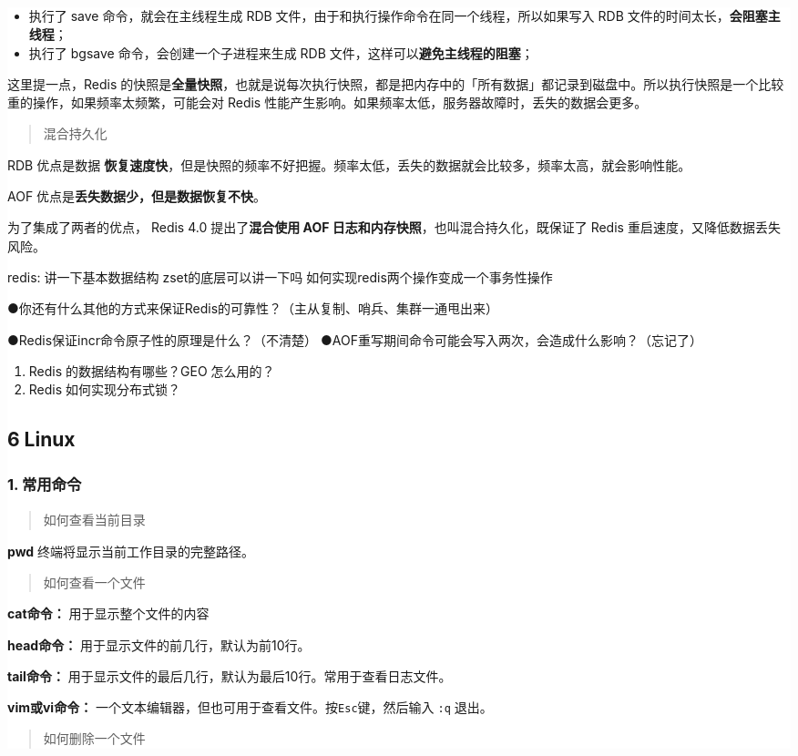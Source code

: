 - 执行了 save 命令，就会在主线程生成 RDB 文件，由于和执行操作命令在同一个线程，所以如果写入 RDB 文件的时间太长，**会阻塞主线程**；
- 执行了 bgsave 命令，会创建一个子进程来生成 RDB 文件，这样可以**避免主线程的阻塞**；

这里提一点，Redis 的快照是**全量快照**，也就是说每次执行快照，都是把内存中的「所有数据」都记录到磁盘中。所以执行快照是一个比较重的操作，如果频率太频繁，可能会对 Redis 性能产生影响。如果频率太低，服务器故障时，丢失的数据会更多。

> 混合持久化

RDB 优点是数据 **恢复速度快**，但是快照的频率不好把握。频率太低，丢失的数据就会比较多，频率太高，就会影响性能。

AOF 优点是**丢失数据少，但是数据恢复不快**。

为了集成了两者的优点， Redis 4.0 提出了**混合使用 AOF 日志和内存快照**，也叫混合持久化，既保证了 Redis 重启速度，又降低数据丢失风险。















redis:
讲一下基本数据结构
zset的底层可以讲一下吗
如何实现redis两个操作变成一个事务性操作

●你还有什么其他的方式来保证Redis的可靠性？（主从复制、哨兵、集群一通甩出来）

●Redis保证incr命令原子性的原理是什么？（不清楚）
●AOF重写期间命令可能会写入两次，会造成什么影响？（忘记了）

1. Redis 的数据结构有哪些？GEO 怎么用的？
2. Redis 如何实现分布式锁？





## 6 Linux

### 1. 常用命令

> 如何查看当前目录

**pwd**  终端将显示当前工作目录的完整路径。



> 如何查看一个文件

**cat命令：** 用于显示整个文件的内容

**head命令：** 用于显示文件的前几行，默认为前10行。

**tail命令：** 用于显示文件的最后几行，默认为最后10行。常用于查看日志文件。

**vim或vi命令：** 一个文本编辑器，但也可用于查看文件。按`Esc`键，然后输入 `:q` 退出。



> 如何删除一个文件
